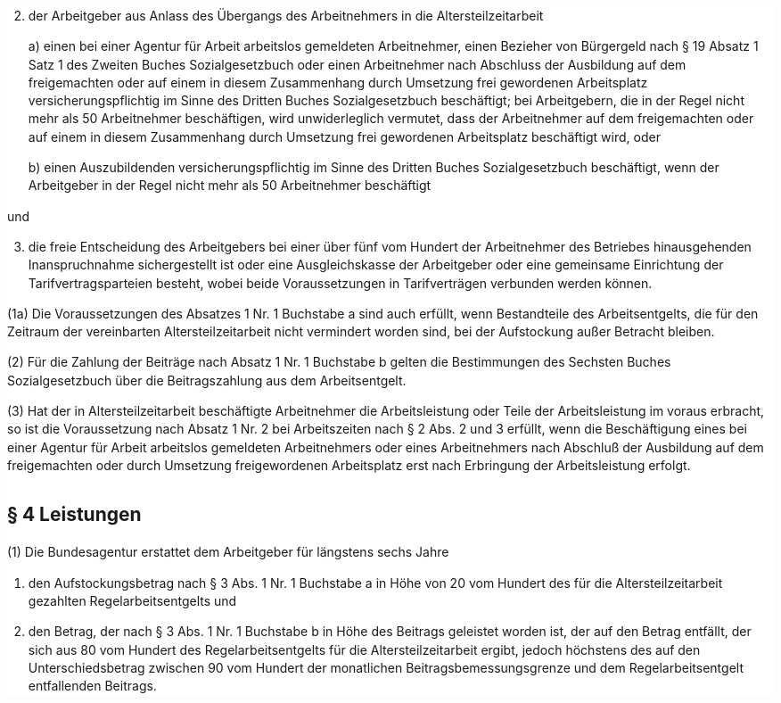 



2.  der Arbeitgeber aus Anlass des Übergangs des Arbeitnehmers in die Altersteilzeitarbeit

    a)  einen bei einer Agentur für Arbeit arbeitslos gemeldeten Arbeitnehmer, einen Bezieher von Bürgergeld nach § 19 Absatz 1 Satz 1 des Zweiten Buches Sozialgesetzbuch oder einen Arbeitnehmer nach Abschluss der Ausbildung auf dem freigemachten oder auf einem in diesem Zusammenhang durch Umsetzung frei gewordenen Arbeitsplatz versicherungspflichtig im Sinne des Dritten Buches Sozialgesetzbuch beschäftigt; bei Arbeitgebern, die in der Regel nicht mehr als 50 Arbeitnehmer beschäftigen, wird unwiderleglich vermutet, dass der Arbeitnehmer auf dem freigemachten oder auf einem in diesem Zusammenhang durch Umsetzung frei gewordenen Arbeitsplatz beschäftigt wird, oder


    b)  einen Auszubildenden versicherungspflichtig im Sinne des Dritten Buches Sozialgesetzbuch beschäftigt, wenn der Arbeitgeber in der Regel nicht mehr als 50 Arbeitnehmer beschäftigt






und

3.  die freie Entscheidung des Arbeitgebers bei einer über fünf vom Hundert der Arbeitnehmer des Betriebes hinausgehenden Inanspruchnahme sichergestellt ist oder eine Ausgleichskasse der Arbeitgeber oder eine gemeinsame Einrichtung der Tarifvertragsparteien besteht, wobei beide Voraussetzungen in Tarifverträgen verbunden werden können.




(1a) Die Voraussetzungen des Absatzes 1 Nr. 1 Buchstabe a sind auch erfüllt, wenn Bestandteile des Arbeitsentgelts, die für den Zeitraum der vereinbarten Altersteilzeitarbeit nicht vermindert worden sind, bei der Aufstockung außer Betracht bleiben.

(2) Für die Zahlung der Beiträge nach Absatz 1 Nr. 1 Buchstabe b gelten die Bestimmungen des Sechsten Buches Sozialgesetzbuch über die Beitragszahlung aus dem Arbeitsentgelt.

(3) Hat der in Altersteilzeitarbeit beschäftigte Arbeitnehmer die Arbeitsleistung oder Teile der Arbeitsleistung im voraus erbracht, so ist die Voraussetzung nach Absatz 1 Nr. 2 bei Arbeitszeiten nach § 2 Abs. 2 und 3 erfüllt, wenn die Beschäftigung eines bei einer Agentur für Arbeit arbeitslos gemeldeten Arbeitnehmers oder eines Arbeitnehmers nach Abschluß der Ausbildung auf dem freigemachten oder durch Umsetzung freigewordenen Arbeitsplatz erst nach Erbringung der Arbeitsleistung erfolgt.


## § 4 Leistungen

(1) Die Bundesagentur erstattet dem Arbeitgeber für längstens sechs Jahre

1.  den Aufstockungsbetrag nach § 3 Abs. 1 Nr. 1 Buchstabe a in Höhe von 20 vom Hundert des für die Altersteilzeitarbeit gezahlten Regelarbeitsentgelts und


2.  den Betrag, der nach § 3 Abs. 1 Nr. 1 Buchstabe b in Höhe des Beitrags geleistet worden ist, der auf den Betrag entfällt, der sich aus 80 vom Hundert des Regelarbeitsentgelts für die Altersteilzeitarbeit ergibt, jedoch höchstens des auf den Unterschiedsbetrag zwischen 90 vom Hundert der monatlichen Beitragsbemessungsgrenze und dem Regelarbeitsentgelt entfallenden Beitrags.



